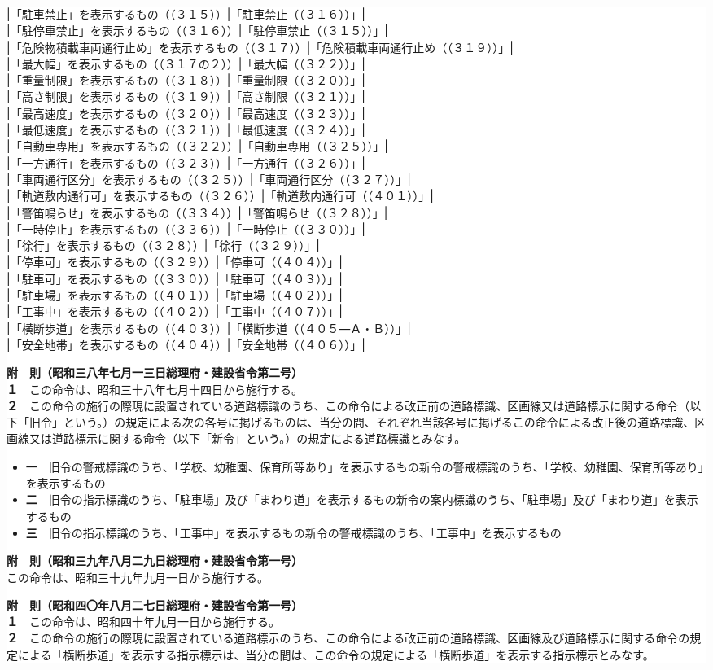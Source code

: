 |「駐車禁止」を表示するもの（（３１５））|「駐車禁止（（３１６））」|  
|「駐停車禁止」を表示するもの（（３１６））|「駐停車禁止（（３１５））」|  
|「危険物積載車両通行止め」を表示するもの（（３１７））|「危険積載車両通行止め（（３１９））」|  
|「最大幅」を表示するもの（（３１７の２））|「最大幅（（３２２））」|  
|「重量制限」を表示するもの（（３１８））|「重量制限（（３２０））」|  
|「高さ制限」を表示するもの（（３１９））|「高さ制限（（３２１））」|  
|「最高速度」を表示するもの（（３２０））|「最高速度（（３２３））」|  
|「最低速度」を表示するもの（（３２１））|「最低速度（（３２４））」|  
|「自動車専用」を表示するもの（（３２２））|「自動車専用（（３２５））」|  
|「一方通行」を表示するもの（（３２３））|「一方通行（（３２６））」|  
|「車両通行区分」を表示するもの（（３２５））|「車両通行区分（（３２７））」|  
|「軌道敷内通行可」を表示するもの（（３２６））|「軌道敷内通行可（（４０１））」|  
|「警笛鳴らせ」を表示するもの（（３３４））|「警笛鳴らせ（（３２８））」|  
|「一時停止」を表示するもの（（３３６））|「一時停止（（３３０））」|  
|「徐行」を表示するもの（（３２８））|「徐行（（３２９））」|  
|「停車可」を表示するもの（（３２９））|「停車可（（４０４））」|  
|「駐車可」を表示するもの（（３３０））|「駐車可（（４０３））」|  
|「駐車場」を表示するもの（（４０１））|「駐車場（（４０２））」|  
|「工事中」を表示するもの（（４０２））|「工事中（（４０７））」|  
|「横断歩道」を表示するもの（（４０３））|「横断歩道（（４０５―Ａ・Ｂ））」|  
|「安全地帯」を表示するもの（（４０４））|「安全地帯（（４０６））」|  
  
**附　則（昭和三八年七月一三日総理府・建設省令第二号）**  
**１**　この命令は、昭和三十八年七月十四日から施行する。  
**２**　この命令の施行の際現に設置されている道路標識のうち、この命令による改正前の道路標識、区画線又は道路標示に関する命令（以下「旧令」という。）の規定による次の各号に掲げるものは、当分の間、それぞれ当該各号に掲げるこの命令による改正後の道路標識、区画線又は道路標示に関する命令（以下「新令」という。）の規定による道路標識とみなす。  
* **一**　旧令の警戒標識のうち、「学校、幼稚園、保育所等あり」を表示するもの新令の警戒標識のうち、「学校、幼稚園、保育所等あり」を表示するもの  
* **二**　旧令の指示標識のうち、「駐車場」及び「まわり道」を表示するもの新令の案内標識のうち、「駐車場」及び「まわり道」を表示するもの  
* **三**　旧令の指示標識のうち、「工事中」を表示するもの新令の警戒標識のうち、「工事中」を表示するもの  
  
**附　則（昭和三九年八月二九日総理府・建設省令第一号）**  
この命令は、昭和三十九年九月一日から施行する。  
  
**附　則（昭和四〇年八月二七日総理府・建設省令第一号）**  
**１**　この命令は、昭和四十年九月一日から施行する。  
**２**　この命令の施行の際現に設置されている道路標示のうち、この命令による改正前の道路標識、区画線及び道路標示に関する命令の規定による「横断歩道」を表示する指示標示は、当分の間は、この命令の規定による「横断歩道」を表示する指示標示とみなす。  
  